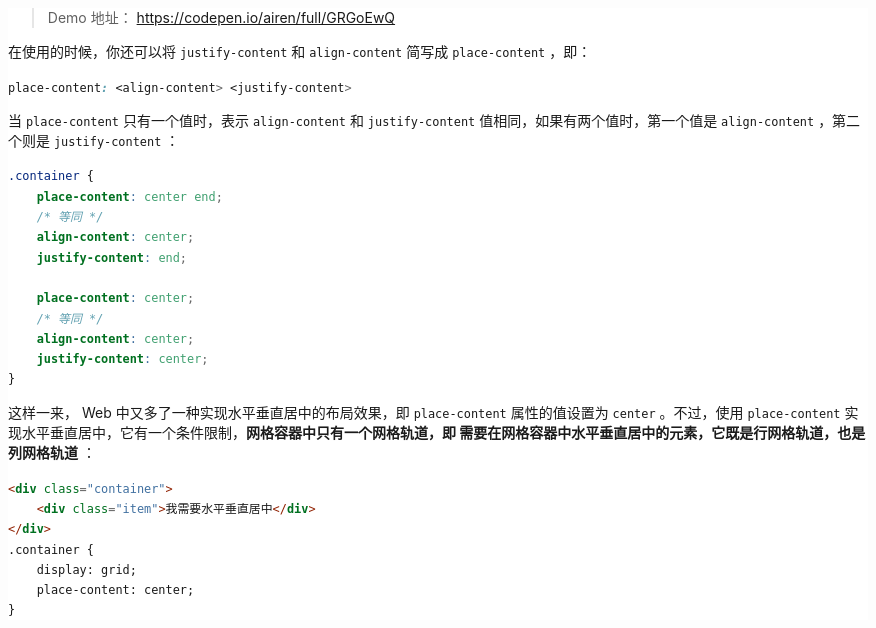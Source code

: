 > Demo 地址： <https://codepen.io/airen/full/GRGoEwQ>

在使用的时候，你还可以将 `justify-content` 和 `align-content` 简写成 `place-content` ，即：

```CSS
place-content: <align-content> <justify-content>
```

当 `place-content` 只有一个值时，表示 `align-content` 和 `justify-content` 值相同，如果有两个值时，第一个值是 `align-content` ，第二个则是 `justify-content` ：

```CSS
.container {
    place-content: center end;
    /* 等同 */
    align-content: center;
    justify-content: end;
    
    place-content: center;
    /* 等同 */
    align-content: center;
    justify-content: center;
}
```

这样一来， Web 中又多了一种实现水平垂直居中的布局效果，即 `place-content` 属性的值设置为 `center` 。不过，使用 `place-content` 实现水平垂直居中，它有一个条件限制，**网格容器中只有一个网格轨道，即 需要在网格容器中水平垂直居中的元素，它既是行网格轨道，也是列网格轨道** ：

```HTML
<div class="container">
    <div class="item">我需要水平垂直居中</div>
</div>
.container {
    display: grid;
    place-content: center;
}
```
